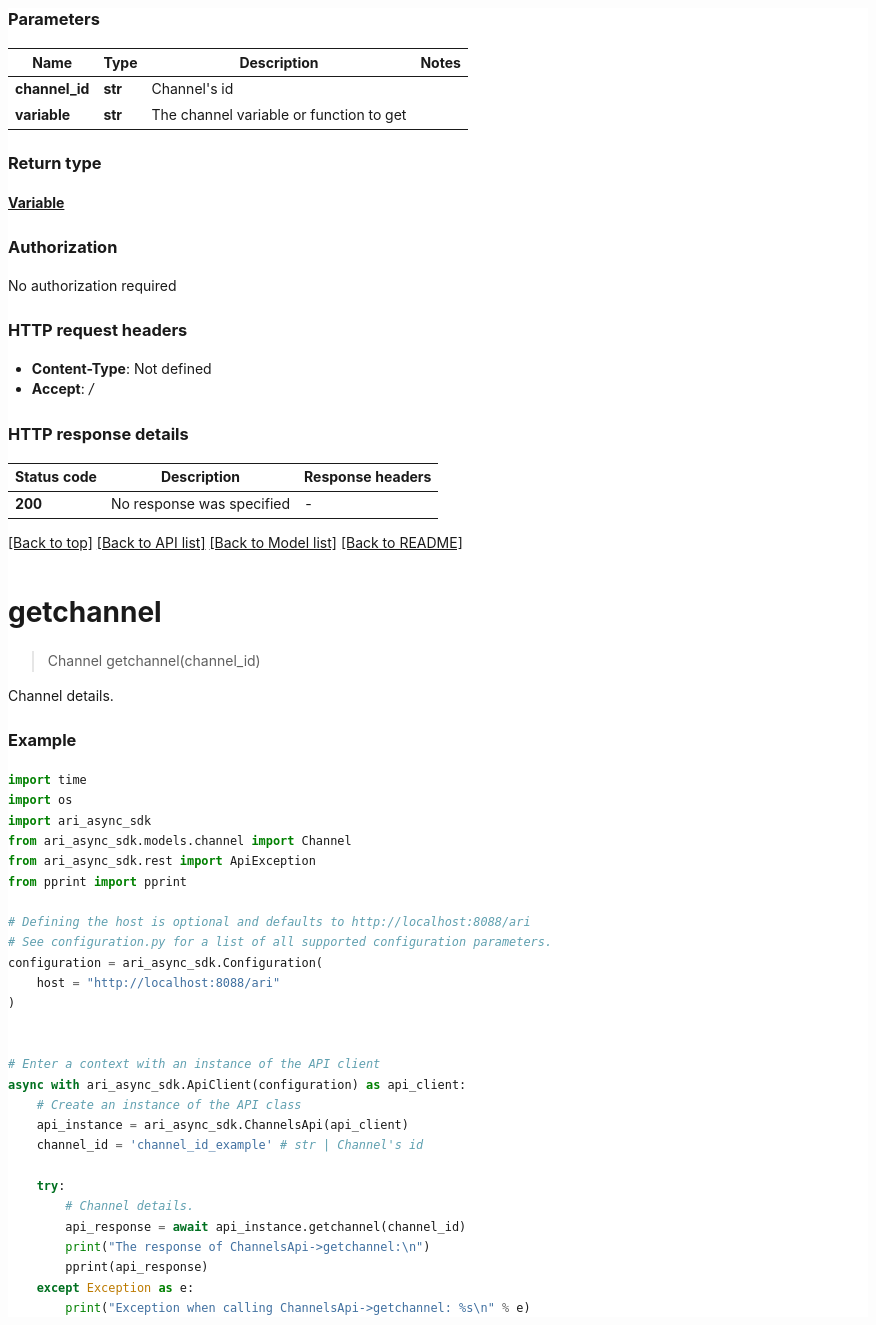 

### Parameters

Name | Type | Description  | Notes
------------- | ------------- | ------------- | -------------
 **channel_id** | **str**| Channel&#39;s id | 
 **variable** | **str**| The channel variable or function to get | 

### Return type

[**Variable**](Variable.md)

### Authorization

No authorization required

### HTTP request headers

 - **Content-Type**: Not defined
 - **Accept**: */*

### HTTP response details
| Status code | Description | Response headers |
|-------------|-------------|------------------|
**200** | No response was specified |  -  |

[[Back to top]](#) [[Back to API list]](../README.md#documentation-for-api-endpoints) [[Back to Model list]](../README.md#documentation-for-models) [[Back to README]](../README.md)

# **getchannel**
> Channel getchannel(channel_id)

Channel details.

### Example

```python
import time
import os
import ari_async_sdk
from ari_async_sdk.models.channel import Channel
from ari_async_sdk.rest import ApiException
from pprint import pprint

# Defining the host is optional and defaults to http://localhost:8088/ari
# See configuration.py for a list of all supported configuration parameters.
configuration = ari_async_sdk.Configuration(
    host = "http://localhost:8088/ari"
)


# Enter a context with an instance of the API client
async with ari_async_sdk.ApiClient(configuration) as api_client:
    # Create an instance of the API class
    api_instance = ari_async_sdk.ChannelsApi(api_client)
    channel_id = 'channel_id_example' # str | Channel's id

    try:
        # Channel details.
        api_response = await api_instance.getchannel(channel_id)
        print("The response of ChannelsApi->getchannel:\n")
        pprint(api_response)
    except Exception as e:
        print("Exception when calling ChannelsApi->getchannel: %s\n" % e)
```